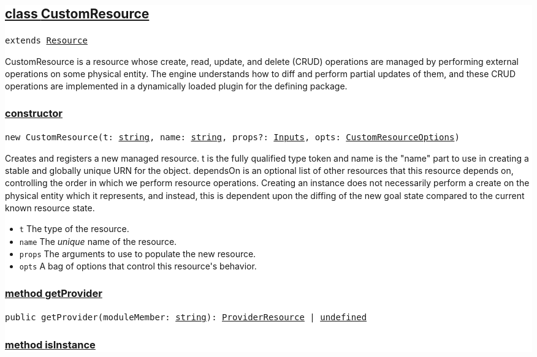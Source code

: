 </div>
</div>
<h2 class="pdoc-module-header" id="CustomResource">
<a class="pdoc-member-name" href="https://github.com/pulumi/pulumi/blob/55b233fbdc4d59706f17d64e7618f28ddab6412d/sdk/nodejs/resource.ts#L264">class <b>CustomResource</b></a>
</h2>
<div class="pdoc-module-contents" markdown="1">
<pre class="highlight"><span class='kd'>extends</span> <a href='#Resource'>Resource</a></pre>

CustomResource is a resource whose create, read, update, and delete (CRUD) operations are managed
by performing external operations on some physical entity.  The engine understands how to diff
and perform partial updates of them, and these CRUD operations are implemented in a dynamically
loaded plugin for the defining package.

<h3 class="pdoc-member-header" id="CustomResource-constructor">
<a class="pdoc-child-name" href="https://github.com/pulumi/pulumi/blob/55b233fbdc4d59706f17d64e7618f28ddab6412d/sdk/nodejs/resource.ts#L284"> <b>constructor</b></a>
</h3>
<div class="pdoc-member-contents" markdown="1">

<pre class="highlight"><span class='kd'></span><span class='kd'>new</span> CustomResource(t: <span class='kd'><a href='https://developer.mozilla.org/en-US/docs/Web/JavaScript/Reference/Global_Objects/String'>string</a></span>, name: <span class='kd'><a href='https://developer.mozilla.org/en-US/docs/Web/JavaScript/Reference/Global_Objects/String'>string</a></span>, props?: <a href='#Inputs'>Inputs</a>, opts: <a href='#CustomResourceOptions'>CustomResourceOptions</a>)</pre>


Creates and registers a new managed resource.  t is the fully qualified type token and name
is the "name" part to use in creating a stable and globally unique URN for the object.
dependsOn is an optional list of other resources that this resource depends on, controlling
the order in which we perform resource operations. Creating an instance does not necessarily
perform a create on the physical entity which it represents, and instead, this is dependent
upon the diffing of the new goal state compared to the current known resource state.

* `t` The type of the resource.
* `name` The _unique_ name of the resource.
* `props` The arguments to use to populate the new resource.
* `opts` A bag of options that control this resource&#39;s behavior.

</div>
<h3 class="pdoc-member-header" id="CustomResource-getProvider">
<a class="pdoc-child-name" href="https://github.com/pulumi/pulumi/blob/55b233fbdc4d59706f17d64e7618f28ddab6412d/sdk/nodejs/resource.ts#L107">method <b>getProvider</b></a>
</h3>
<div class="pdoc-member-contents" markdown="1">

<pre class="highlight"><span class='kd'>public </span>getProvider(moduleMember: <span class='kd'><a href='https://developer.mozilla.org/en-US/docs/Web/JavaScript/Reference/Global_Objects/String'>string</a></span>): <a href='#ProviderResource'>ProviderResource</a> | <span class='kd'><a href='https://developer.mozilla.org/en-US/docs/Web/JavaScript/Reference/Global_Objects/undefined'>undefined</a></span></pre>

</div>
<h3 class="pdoc-member-header" id="CustomResource-isInstance">
<a class="pdoc-child-name" href="https://github.com/pulumi/pulumi/blob/55b233fbdc4d59706f17d64e7618f28ddab6412d/sdk/nodejs/resource.ts#L282">method <b>isInstance</b></a>
</h3>
<div class="pdoc-member-contents" markdown="1">
